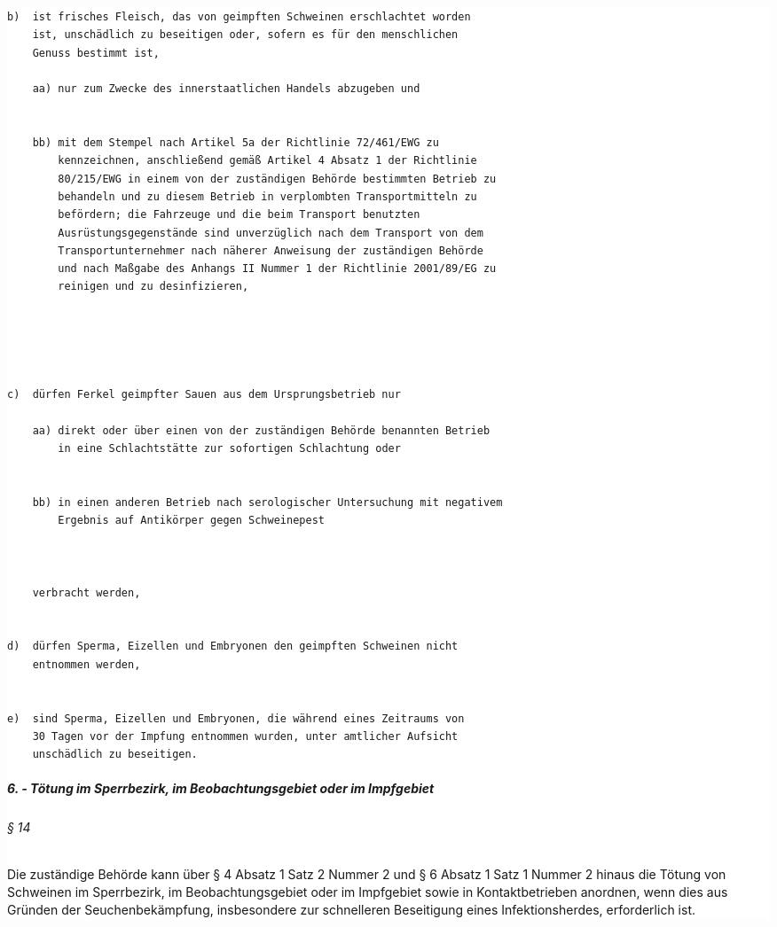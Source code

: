 
    b)  ist frisches Fleisch, das von geimpften Schweinen erschlachtet worden
        ist, unschädlich zu beseitigen oder, sofern es für den menschlichen
        Genuss bestimmt ist,

        aa) nur zum Zwecke des innerstaatlichen Handels abzugeben und


        bb) mit dem Stempel nach Artikel 5a der Richtlinie 72/461/EWG zu
            kennzeichnen, anschließend gemäß Artikel 4 Absatz 1 der Richtlinie
            80/215/EWG in einem von der zuständigen Behörde bestimmten Betrieb zu
            behandeln und zu diesem Betrieb in verplombten Transportmitteln zu
            befördern; die Fahrzeuge und die beim Transport benutzten
            Ausrüstungsgegenstände sind unverzüglich nach dem Transport von dem
            Transportunternehmer nach näherer Anweisung der zuständigen Behörde
            und nach Maßgabe des Anhangs II Nummer 1 der Richtlinie 2001/89/EG zu
            reinigen und zu desinfizieren,





    c)  dürfen Ferkel geimpfter Sauen aus dem Ursprungsbetrieb nur

        aa) direkt oder über einen von der zuständigen Behörde benannten Betrieb
            in eine Schlachtstätte zur sofortigen Schlachtung oder


        bb) in einen anderen Betrieb nach serologischer Untersuchung mit negativem
            Ergebnis auf Antikörper gegen Schweinepest



        verbracht werden,


    d)  dürfen Sperma, Eizellen und Embryonen den geimpften Schweinen nicht
        entnommen werden,


    e)  sind Sperma, Eizellen und Embryonen, die während eines Zeitraums von
        30 Tagen vor der Impfung entnommen wurden, unter amtlicher Aufsicht
        unschädlich zu beseitigen.








##### 6. - Tötung im Sperrbezirk, im Beobachtungsgebiet oder im Impfgebiet



###### § 14

Die zuständige Behörde kann über § 4 Absatz 1 Satz 2 Nummer 2 und § 6
Absatz 1 Satz 1 Nummer 2 hinaus die Tötung von Schweinen im
Sperrbezirk, im Beobachtungsgebiet oder im Impfgebiet sowie in
Kontaktbetrieben anordnen, wenn dies aus Gründen der
Seuchenbekämpfung, insbesondere zur schnelleren Beseitigung eines
Infektionsherdes, erforderlich ist.
